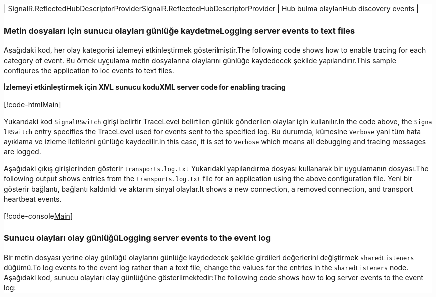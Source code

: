 | <span data-ttu-id="f4867-156">SignalR.ReflectedHubDescriptorProvider</span><span class="sxs-lookup"><span data-stu-id="f4867-156">SignalR.ReflectedHubDescriptorProvider</span></span> | <span data-ttu-id="f4867-157">Hub bulma olayları</span><span class="sxs-lookup"><span data-stu-id="f4867-157">Hub discovery events</span></span> |

<a id="server_text"></a>
### <a name="logging-server-events-to-text-files"></a><span data-ttu-id="f4867-158">Metin dosyaları için sunucu olayları günlüğe kaydetme</span><span class="sxs-lookup"><span data-stu-id="f4867-158">Logging server events to text files</span></span>

<span data-ttu-id="f4867-159">Aşağıdaki kod, her olay kategorisi izlemeyi etkinleştirmek gösterilmiştir.</span><span class="sxs-lookup"><span data-stu-id="f4867-159">The following code shows how to enable tracing for each category of event.</span></span> <span data-ttu-id="f4867-160">Bu örnek uygulama metin dosyalarına olaylarını günlüğe kaydedecek şekilde yapılandırır.</span><span class="sxs-lookup"><span data-stu-id="f4867-160">This sample configures the application to log events to text files.</span></span>

<span data-ttu-id="f4867-161">**İzlemeyi etkinleştirmek için XML sunucu kodu**</span><span class="sxs-lookup"><span data-stu-id="f4867-161">**XML server code for enabling tracing**</span></span>

[!code-html[Main](enabling-signalr-tracing/samples/sample1.html)]

<span data-ttu-id="f4867-162">Yukarıdaki kod `SignalRSwitch` girişi belirtir [TraceLevel](https://msdn.microsoft.com/en-us/library/system.diagnostics.tracelevel(v=vs.110).aspx) belirtilen günlük gönderilen olaylar için kullanılır.</span><span class="sxs-lookup"><span data-stu-id="f4867-162">In the code above, the `SignalRSwitch` entry specifies the [TraceLevel](https://msdn.microsoft.com/en-us/library/system.diagnostics.tracelevel(v=vs.110).aspx) used for events sent to the specified log.</span></span> <span data-ttu-id="f4867-163">Bu durumda, kümesine `Verbose` yani tüm hata ayıklama ve izleme iletilerini günlüğe kaydedilir.</span><span class="sxs-lookup"><span data-stu-id="f4867-163">In this case, it is set to `Verbose` which means all debugging and tracing messages are logged.</span></span>

<span data-ttu-id="f4867-164">Aşağıdaki çıkış girişlerinden gösterir `transports.log.txt` Yukarıdaki yapılandırma dosyası kullanarak bir uygulamanın dosyası.</span><span class="sxs-lookup"><span data-stu-id="f4867-164">The following output shows entries from the `transports.log.txt` file for an application using the above configuration file.</span></span> <span data-ttu-id="f4867-165">Yeni bir gösterir bağlantı, bağlantı kaldırıldı ve aktarım sinyal olaylar.</span><span class="sxs-lookup"><span data-stu-id="f4867-165">It shows a new connection, a removed connection, and transport heartbeat events.</span></span>

[!code-console[Main](enabling-signalr-tracing/samples/sample2.cmd)]

<a id="server_eventlog"></a>
### <a name="logging-server-events-to-the-event-log"></a><span data-ttu-id="f4867-166">Sunucu olayları olay günlüğü</span><span class="sxs-lookup"><span data-stu-id="f4867-166">Logging server events to the event log</span></span>

<span data-ttu-id="f4867-167">Bir metin dosyası yerine olay günlüğü olaylarını günlüğe kaydedecek şekilde girdileri değerlerini değiştirmek `sharedListeners` düğümü.</span><span class="sxs-lookup"><span data-stu-id="f4867-167">To log events to the event log rather than a text file, change the values for the entries in the `sharedListeners` node.</span></span> <span data-ttu-id="f4867-168">Aşağıdaki kod, sunucu olayları olay günlüğüne gösterilmektedir:</span><span class="sxs-lookup"><span data-stu-id="f4867-168">The following code shows how to log server events to the event log:</span></span>
